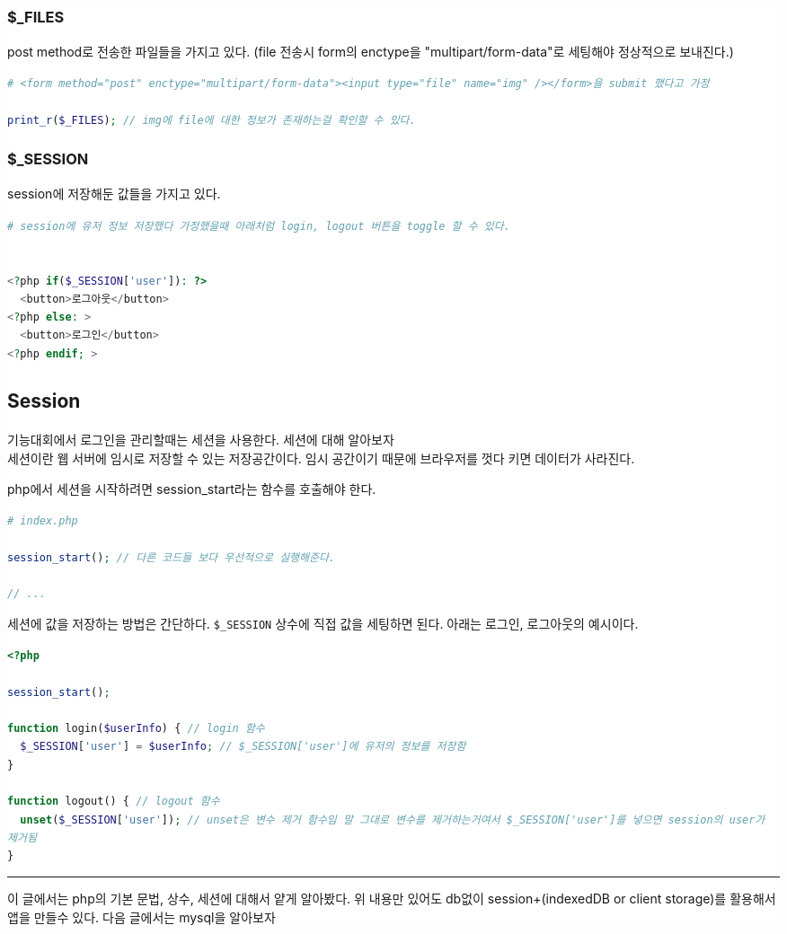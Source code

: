 ### $_FILES
post method로 전송한 파일들을 가지고 있다. (file 전송시 form의 enctype을 "multipart/form-data"로 세팅해야 정상적으로 보내진다.)
```php
# <form method="post" enctype="multipart/form-data"><input type="file" name="img" /></form>을 submit 했다고 가정

print_r($_FILES); // img에 file에 대한 정보가 존재하는걸 확인할 수 있다.
```

### $_SESSION
session에 저장해둔 값들을 가지고 있다.

```php
# session에 유저 정보 저장했다 가정했을때 아래처럼 login, logout 버튼을 toggle 할 수 있다.


<?php if($_SESSION['user']): ?>
  <button>로그아웃</button>
<?php else: >
  <button>로그인</button>
<?php endif; >
```

## Session
기능대회에서 로그인을 관리할때는 세션을 사용한다. 세션에 대해 알아보자 <br />
세션이란 웹 서버에 임시로 저장할 수 있는 저장공간이다. 임시 공간이기 때문에 브라우저를 껏다 키면 데이터가 사라진다. <br />

php에서 세션을 시작하려면 session_start라는 함수를 호출해야 한다.
```php
# index.php

session_start(); // 다른 코드들 보다 우선적으로 실행해준다.

// ...

```

세션에 값을 저장하는 방법은 간단하다. ```$_SESSION``` 상수에 직접 값을 세팅하면 된다. 아래는 로그인, 로그아웃의 예시이다.
```php
<?php

session_start();

function login($userInfo) { // login 함수
  $_SESSION['user'] = $userInfo; // $_SESSION['user']에 유저의 정보를 저장함
}

function logout() { // logout 함수
  unset($_SESSION['user']); // unset은 변수 제거 함수임 말 그대로 변수를 제거하는거여서 $_SESSION['user']를 넣으면 session의 user가 제거됨
}
```

---------

이 글에서는 php의 기본 문법, 상수, 세션에 대해서 얕게 알아봤다. 위 내용만 있어도 db없이 session+(indexedDB or client storage)를 활용해서 앱을 만들수 있다. 다음 글에서는 mysql을 알아보자 <br />